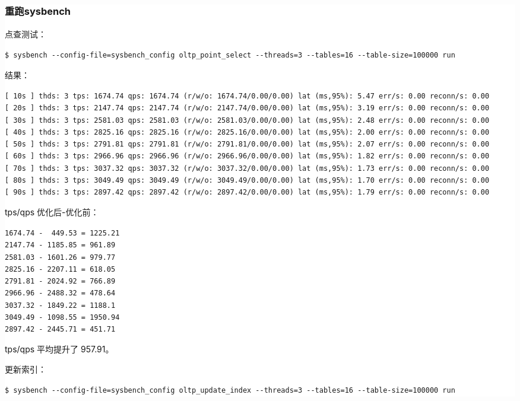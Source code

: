 
### 重跑sysbench

点查测试：

```shell
$ sysbench --config-file=sysbench_config oltp_point_select --threads=3 --tables=16 --table-size=100000 run
```

结果：

```
[ 10s ] thds: 3 tps: 1674.74 qps: 1674.74 (r/w/o: 1674.74/0.00/0.00) lat (ms,95%): 5.47 err/s: 0.00 reconn/s: 0.00
[ 20s ] thds: 3 tps: 2147.74 qps: 2147.74 (r/w/o: 2147.74/0.00/0.00) lat (ms,95%): 3.19 err/s: 0.00 reconn/s: 0.00
[ 30s ] thds: 3 tps: 2581.03 qps: 2581.03 (r/w/o: 2581.03/0.00/0.00) lat (ms,95%): 2.48 err/s: 0.00 reconn/s: 0.00
[ 40s ] thds: 3 tps: 2825.16 qps: 2825.16 (r/w/o: 2825.16/0.00/0.00) lat (ms,95%): 2.00 err/s: 0.00 reconn/s: 0.00
[ 50s ] thds: 3 tps: 2791.81 qps: 2791.81 (r/w/o: 2791.81/0.00/0.00) lat (ms,95%): 2.07 err/s: 0.00 reconn/s: 0.00
[ 60s ] thds: 3 tps: 2966.96 qps: 2966.96 (r/w/o: 2966.96/0.00/0.00) lat (ms,95%): 1.82 err/s: 0.00 reconn/s: 0.00
[ 70s ] thds: 3 tps: 3037.32 qps: 3037.32 (r/w/o: 3037.32/0.00/0.00) lat (ms,95%): 1.73 err/s: 0.00 reconn/s: 0.00
[ 80s ] thds: 3 tps: 3049.49 qps: 3049.49 (r/w/o: 3049.49/0.00/0.00) lat (ms,95%): 1.70 err/s: 0.00 reconn/s: 0.00
[ 90s ] thds: 3 tps: 2897.42 qps: 2897.42 (r/w/o: 2897.42/0.00/0.00) lat (ms,95%): 1.79 err/s: 0.00 reconn/s: 0.00
```

tps/qps 优化后-优化前：

```
1674.74 -  449.53 = 1225.21
2147.74 - 1185.85 = 961.89
2581.03 - 1601.26 = 979.77
2825.16 - 2207.11 = 618.05
2791.81 - 2024.92 = 766.89
2966.96 - 2488.32 = 478.64
3037.32 - 1849.22 = 1188.1
3049.49 - 1098.55 = 1950.94
2897.42 - 2445.71 = 451.71
```

tps/qps 平均提升了 957.91。


更新索引：

```shell
$ sysbench --config-file=sysbench_config oltp_update_index --threads=3 --tables=16 --table-size=100000 run
```
